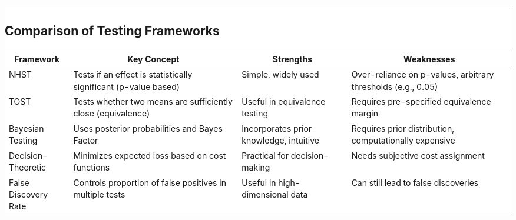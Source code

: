 ------------------------------------------------------------------------

## Comparison of Testing Frameworks

| Framework            | Key Concept                                                     | Strengths                               | Weaknesses                                                   |
|------------------|-------------------|------------------|------------------|
| NHST                 | Tests if an effect is statistically significant (p-value based) | Simple, widely used                     | Over-reliance on p-values, arbitrary thresholds (e.g., 0.05) |
| TOST                 | Tests whether two means are sufficiently close (equivalence)    | Useful in equivalence testing           | Requires pre-specified equivalence margin                    |
| Bayesian Testing     | Uses posterior probabilities and Bayes Factor                   | Incorporates prior knowledge, intuitive | Requires prior distribution, computationally expensive       |
| Decision-Theoretic   | Minimizes expected loss based on cost functions                 | Practical for decision-making           | Needs subjective cost assignment                             |
| False Discovery Rate | Controls proportion of false positives in multiple tests        | Useful in high-dimensional data         | Can still lead to false discoveries                          |
